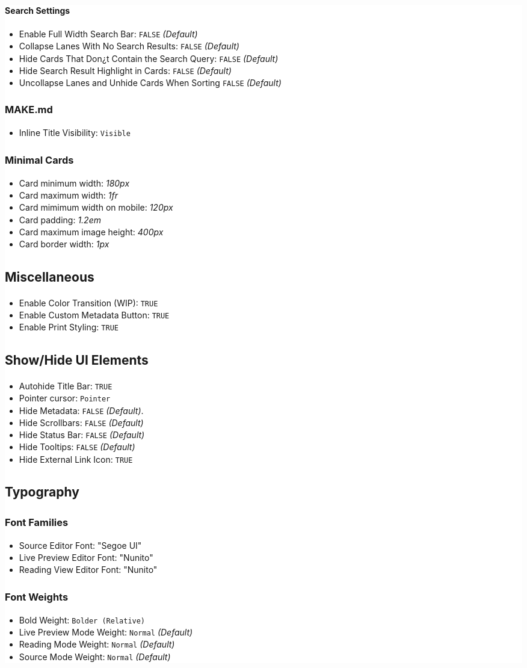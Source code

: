 #### Search Settings

- Enable Full Width Search Bar: `FALSE` *(Default)*
- Collapse Lanes With No Search Results: `FALSE` *(Default)*
- Hide Cards That Don¿t Contain the Search Query: `FALSE` *(Default)*
- Hide Search Result Highlight in Cards: `FALSE` *(Default)*
- Uncollapse Lanes and Unhide Cards When Sorting `FALSE` *(Default)*

### MAKE.md

- Inline Title Visibility: `Visible`

### Minimal Cards

- Card minimum width: *180px*
- Card maximum width: *1fr*
- Card mimimum width on mobile: *120px*
- Card padding: *1.2em*
- Card maximum image height: *400px*
- Card border width: *1px*

## Miscellaneous

- Enable Color Transition (WIP): `TRUE`
- Enable Custom Metadata Button: `TRUE`
- Enable Print Styling: `TRUE`

## Show/Hide UI Elements

- Autohide Title Bar: `TRUE`
- Pointer cursor: `Pointer`
- Hide Metadata: `FALSE` *(Default)*.
- Hide Scrollbars: `FALSE` *(Default)*
- Hide Status Bar: `FALSE` *(Default)*
- Hide Tooltips: `FALSE` *(Default)*
- Hide External Link Icon: `TRUE`

## Typography

### Font Families

- Source Editor Font: "Segoe UI"
- Live Preview Editor Font: "Nunito"
- Reading View Editor Font: "Nunito"

### Font Weights

- Bold Weight: `Bolder (Relative)`
- Live Preview Mode Weight: `Normal` *(Default)*
- Reading Mode Weight: `Normal` *(Default)*
- Source Mode Weight: `Normal` *(Default)*

